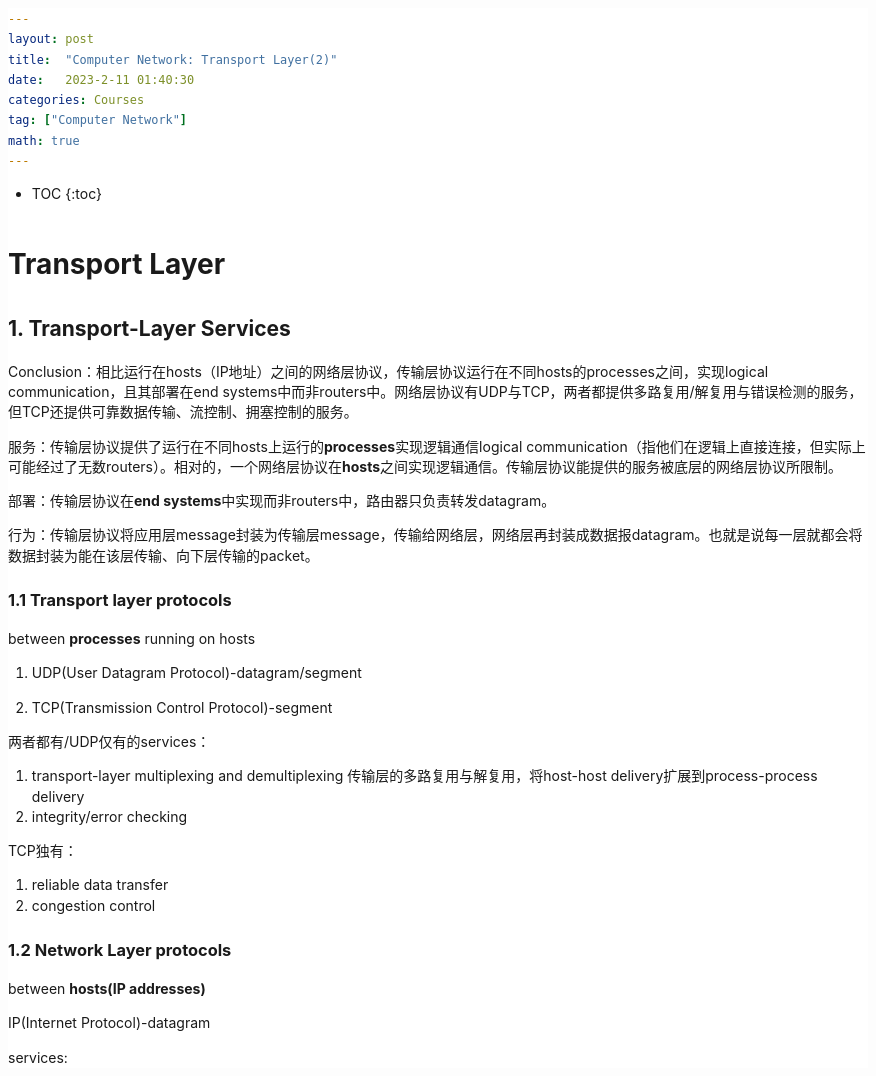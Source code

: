```yaml
---
layout: post
title:  "Computer Network: Transport Layer(2)"
date:   2023-2-11 01:40:30
categories: Courses
tag: ["Computer Network"]
math: true
---
```


* TOC
{:toc}


# Transport Layer

## 1. Transport-Layer Services

Conclusion：相比运行在hosts（IP地址）之间的网络层协议，传输层协议运行在不同hosts的processes之间，实现logical communication，且其部署在end systems中而非routers中。网络层协议有UDP与TCP，两者都提供多路复用/解复用与错误检测的服务，但TCP还提供可靠数据传输、流控制、拥塞控制的服务。

服务：传输层协议提供了运行在不同hosts上运行的**processes**实现逻辑通信logical communication（指他们在逻辑上直接连接，但实际上可能经过了无数routers）。相对的，一个网络层协议在**hosts**之间实现逻辑通信。传输层协议能提供的服务被底层的网络层协议所限制。

部署：传输层协议在**end systems**中实现而非routers中，路由器只负责转发datagram。

行为：传输层协议将应用层message封装为传输层message，传输给网络层，网络层再封装成数据报datagram。也就是说每一层就都会将数据封装为能在该层传输、向下层传输的packet。

### 1.1 Transport layer protocols

between **processes** running on hosts

1. UDP(User Datagram Protocol)-datagram/segment

2. TCP(Transmission Control Protocol)-segment

两者都有/UDP仅有的services：

1. transport-layer multiplexing and demultiplexing 传输层的多路复用与解复用，将host-host delivery扩展到process-process delivery
2. integrity/error checking

TCP独有：

1. reliable data transfer
2. congestion control

### 1.2 Network Layer protocols

between **hosts(IP addresses)**

IP(Internet Protocol)-datagram

services:
